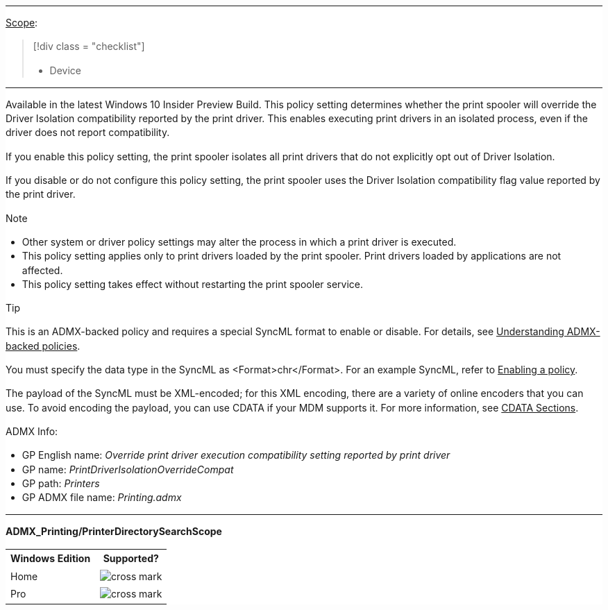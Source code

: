 
<hr/>


[Scope](./policy-configuration-service-provider.md#policy-scope):

> [!div class = "checklist"]
> * Device

<hr/>



Available in the latest Windows 10 Insider Preview Build. This policy setting determines whether the print spooler will override the Driver Isolation compatibility reported by the print driver. This enables executing print drivers in an isolated process, even if the driver does not report compatibility.

If you enable this policy setting, the print spooler isolates all print drivers that do not explicitly opt out of Driver Isolation.

If you disable or do not configure this policy setting, the print spooler uses the Driver Isolation compatibility flag value reported by the print driver.

> [!NOTE]
> - Other system or driver policy settings may alter the process in which a print driver is executed.
> - This policy setting applies only to print drivers loaded by the print spooler. Print drivers loaded by applications are not affected.
> - This policy setting takes effect without restarting the print spooler service.


> [!TIP]
> This is an ADMX-backed policy and requires a special SyncML format to enable or disable. For details, see [Understanding ADMX-backed policies](./understanding-admx-backed-policies.md).
> 
> You must specify the data type in the SyncML as &lt;Format&gt;chr&lt;/Format&gt;. For an example SyncML, refer to [Enabling a policy](./understanding-admx-backed-policies.md#enabling-a-policy).
> 
> The payload of the SyncML must be XML-encoded; for this XML encoding, there are a variety of online encoders that you can use. To avoid encoding the payload, you can use CDATA if your MDM supports it. For more information, see [CDATA Sections](http://www.w3.org/TR/REC-xml/#sec-cdata-sect).


ADMX Info:  
-   GP English name: *Override print driver execution compatibility setting reported by print driver*
-   GP name: *PrintDriverIsolationOverrideCompat*
-   GP path: *Printers*
-   GP ADMX file name: *Printing.admx*



<hr/>


<a href="" id="admx-printing-printerdirectorysearchscope"></a>**ADMX_Printing/PrinterDirectorySearchScope**  


<table>
<tr>
    <th>Windows Edition</th>
    <th>Supported?</th>
</tr>
<tr>
    <td>Home</td>
    <td><img src="images/crossmark.png" alt="cross mark" /></td>
</tr>
<tr>
    <td>Pro</td>
    <td><img src="images/crossmark.png" alt="cross mark" /></td>